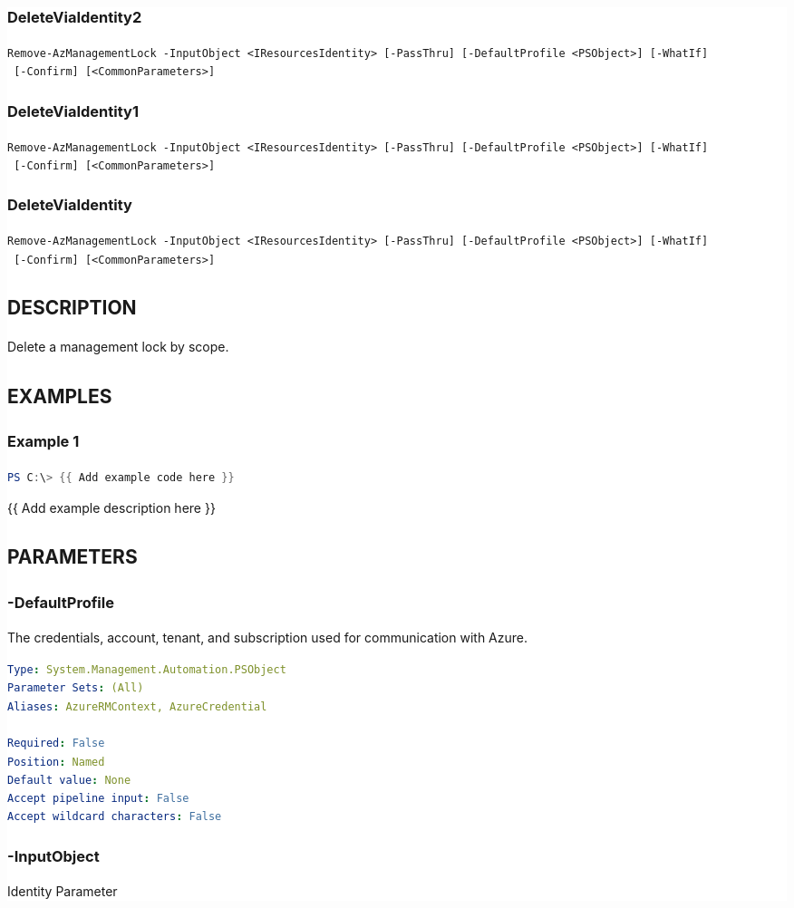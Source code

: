 ### DeleteViaIdentity2
```
Remove-AzManagementLock -InputObject <IResourcesIdentity> [-PassThru] [-DefaultProfile <PSObject>] [-WhatIf]
 [-Confirm] [<CommonParameters>]
```

### DeleteViaIdentity1
```
Remove-AzManagementLock -InputObject <IResourcesIdentity> [-PassThru] [-DefaultProfile <PSObject>] [-WhatIf]
 [-Confirm] [<CommonParameters>]
```

### DeleteViaIdentity
```
Remove-AzManagementLock -InputObject <IResourcesIdentity> [-PassThru] [-DefaultProfile <PSObject>] [-WhatIf]
 [-Confirm] [<CommonParameters>]
```

## DESCRIPTION
Delete a management lock by scope.

## EXAMPLES

### Example 1
```powershell
PS C:\> {{ Add example code here }}
```

{{ Add example description here }}

## PARAMETERS

### -DefaultProfile
The credentials, account, tenant, and subscription used for communication with Azure.

```yaml
Type: System.Management.Automation.PSObject
Parameter Sets: (All)
Aliases: AzureRMContext, AzureCredential

Required: False
Position: Named
Default value: None
Accept pipeline input: False
Accept wildcard characters: False
```

### -InputObject
Identity Parameter
